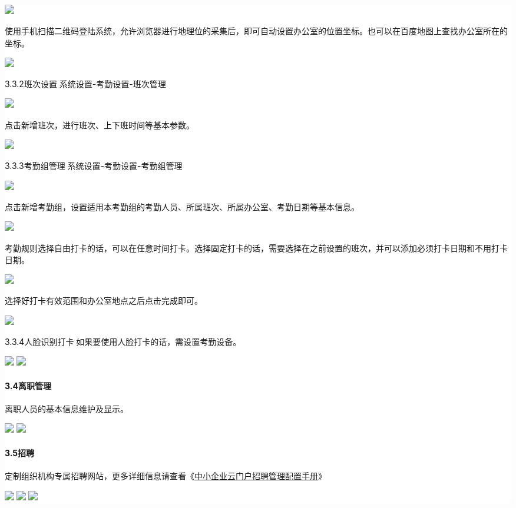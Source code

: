 ![](./images/1562895511426.png)

使用手机扫描二维码登陆系统，允许浏览器进行地理位的采集后，即可自动设置办公室的位置坐标。也可以在百度地图上查找办公室所在的坐标。

![](./images/1562895560814.png)

3.3.2班次设置
系统设置-考勤设置-班次管理

![](./images/1562895752673.png)

点击新增班次，进行班次、上下班时间等基本参数。

![](./images/1562895804433.png)

3.3.3考勤组管理
系统设置-考勤设置-考勤组管理

![](./images/1562895961216.png)

点击新增考勤组，设置适用本考勤组的考勤人员、所属班次、所属办公室、考勤日期等基本信息。

![](./images/1562896068115.png)

考勤规则选择自由打卡的话，可以在任意时间打卡。选择固定打卡的话，需要选择在之前设置的班次，并可以添加必须打卡日期和不用打卡日期。

![](./images/1562896159279.png)

选择好打卡有效范围和办公室地点之后点击完成即可。

![](./images/1562896383004.png)

3.3.4人脸识别打卡
如果要使用人脸打卡的话，需设置考勤设备。

![](./images/1562896559145.png)
![](./images/1562896631419.png)

#### 3.4离职管理
离职人员的基本信息维护及显示。

![](./images/1565229642004.png)
![](./images/1565229712583.png)

#### 3.5招聘
定制组织机构专属招聘网站，更多详细信息请查看《[中小企业云门户招聘管理配置手册](http://readme.icloudportal.com/zh_CN/latest/%E4%B8%AD%E5%B0%8F%E4%BC%81%E4%B8%9A%E4%BA%91%E9%97%A8%E6%88%B7%E8%A1%A8%E5%8D%95%E8%AF%A6%E8%A7%A3.html
)》

![](./images/zhaopin-0.0.png)
![](./images/zhaopin-0.1.png)
![](./images/zhaopin-1.3.png)
